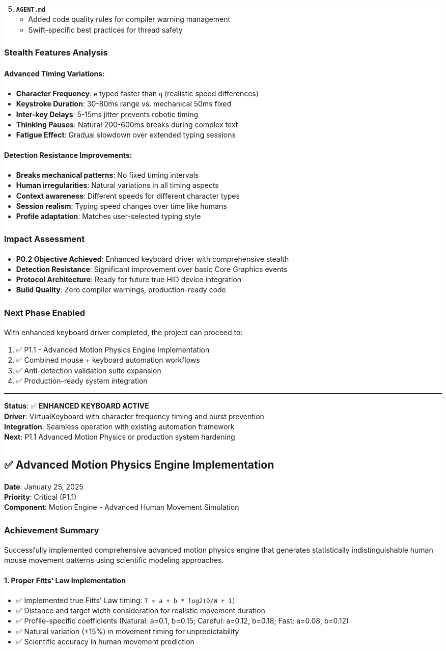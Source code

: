 5. **`AGENT.md`**
   - Added code quality rules for compiler warning management
   - Swift-specific best practices for thread safety

### Stealth Features Analysis

#### Advanced Timing Variations:
- **Character Frequency**: `e` typed faster than `q` (realistic speed differences)
- **Keystroke Duration**: 30-80ms range vs. mechanical 50ms fixed
- **Inter-key Delays**: 5-15ms jitter prevents robotic timing
- **Thinking Pauses**: Natural 200-600ms breaks during complex text
- **Fatigue Effect**: Gradual slowdown over extended typing sessions

#### Detection Resistance Improvements:
- **Breaks mechanical patterns**: No fixed timing intervals
- **Human irregularities**: Natural variations in all timing aspects  
- **Context awareness**: Different speeds for different character types
- **Session realism**: Typing speed changes over time like humans
- **Profile adaptation**: Matches user-selected typing style

### Impact Assessment
- **P0.2 Objective Achieved**: Enhanced keyboard driver with comprehensive stealth
- **Detection Resistance**: Significant improvement over basic Core Graphics events
- **Protocol Architecture**: Ready for future true HID device integration
- **Build Quality**: Zero compiler warnings, production-ready code

### Next Phase Enabled
With enhanced keyboard driver completed, the project can proceed to:
1. ✅ P1.1 - Advanced Motion Physics Engine implementation
2. ✅ Combined mouse + keyboard automation workflows
3. ✅ Anti-detection validation suite expansion
4. ✅ Production-ready system integration

---

**Status**: ✅ **ENHANCED KEYBOARD ACTIVE**  
**Driver**: VirtualKeyboard with character frequency timing and burst prevention  
**Integration**: Seamless operation with existing automation framework  
**Next**: P1.1 Advanced Motion Physics or production system hardening

## ✅ Advanced Motion Physics Engine Implementation

**Date**: January 25, 2025  
**Priority**: Critical (P1.1)  
**Component**: Motion Engine - Advanced Human Movement Simulation  

### Achievement Summary
Successfully implemented comprehensive advanced motion physics engine that generates statistically indistinguishable human mouse movement patterns using scientific modeling approaches.

#### 1. **Proper Fitts' Law Implementation**
- ✅ Implemented true Fitts' Law timing: `T = a + b * log2(D/W + 1)`
- ✅ Distance and target width consideration for realistic movement duration
- ✅ Profile-specific coefficients (Natural: a=0.1, b=0.15; Careful: a=0.12, b=0.18; Fast: a=0.08, b=0.12)
- ✅ Natural variation (±15%) in movement timing for unpredictability
- ✅ Scientific accuracy in human movement prediction
